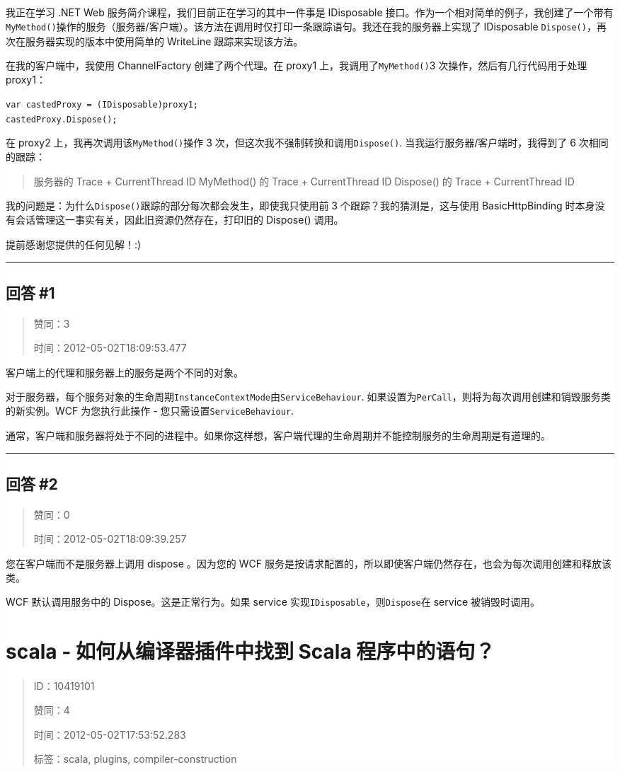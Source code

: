 我正在学习 .NET Web 服务简介课程，我们目前正在学习的其中一件事是 IDisposable 接口。作为一个相对简单的例子，我创建了一个带有`MyMethod()`操作的服务（服务器/客户端）。该方法在调用时仅打印一条跟踪语句。我还在我的服务器上实现了 IDisposable `Dispose()`，再次在服务器实现的版本中使用简单的 WriteLine 跟踪来实现该方法。

在我的客户端中，我使用 ChannelFactory 创建了两个代理。在 proxy1 上，我调用了`MyMethod()`3 次操作，然后有几行代码用于处理 proxy1：

```
var castedProxy = (IDisposable)proxy1;
castedProxy.Dispose(); 
```

在 proxy2 上，我再次调用该`MyMethod()`操作 3 次，但这次我不强制转换和调用`Dispose()`. 当我运行服务器/客户端时，我得到了 6 次相同的跟踪：

> 服务器的 Trace + CurrentThread ID
> MyMethod() 的 Trace + CurrentThread ID
> Dispose() 的 Trace + CurrentThread ID

我的问题是：为什么`Dispose()`跟踪的部分每次都会发生，即使我只使用前 3 个跟踪？我的猜测是，这与使用 BasicHttpBinding 时本身没有会话管理这一事实有关，因此旧资源仍然存在，打印旧的 Dispose() 调用。

提前感谢您提供的任何见解！:)

* * *

## 回答 #1

> 赞同：3
> 
> 时间：2012-05-02T18:09:53.477

客户端上的代理和服务器上的服务是两个不同的对象。

对于服务器，每个服务对象的生命周期`InstanceContextMode`由`ServiceBehaviour`. 如果设置为`PerCall`，则将为每次调用创建和销毁服务类的新实例。WCF 为您执行此操作 - 您只需设置`ServiceBehaviour`.

通常，客户端和服务器将处于不同的进程中。如果你这样想，客户端代理的生命周期并不能控制服务的生命周期是有道理的。

* * *

## 回答 #2

> 赞同：0
> 
> 时间：2012-05-02T18:09:39.257

您在客户端而不是服务器上调用 dispose 。因为您的 WCF 服务是按请求配置的，所以即使客户端仍然存在，也会为每次调用创建和释放该类。

WCF 默认调用服务中的 Dispose。这是正常行为。如果 service 实现`IDisposable`，则`Dispose`在 service 被销毁时调用。

# scala - 如何从编译器插件中找到 Scala 程序中的语句？

> ID：10419101
> 
> 赞同：4
> 
> 时间：2012-05-02T17:53:52.283
> 
> 标签：scala, plugins, compiler-construction
